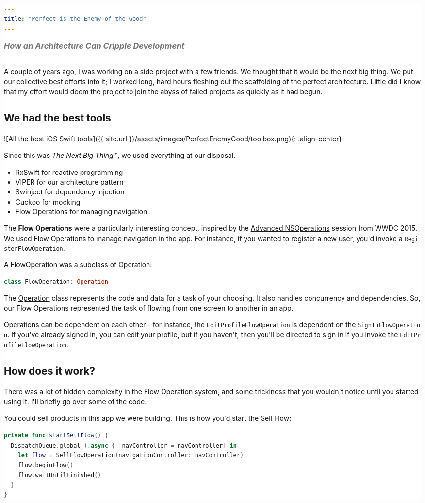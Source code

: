 ```yaml
---
title: "Perfect is the Enemy of the Good"
---
```


<h3 style="margin-top: 0px; color: #777777;">
<em>How an Architecture Can Cripple Development</em>
</h3>

---

A couple of years ago, I was working on a side project with a few friends. We thought that it would be the next big thing. We put our collective best efforts into it; I worked long, hard hours fleshing out the scaffolding of the perfect architecture. Little did I know that my effort would doom the project to join the abyss of failed projects as quickly as it had begun.

## We had the best tools

![All the best iOS Swift tools]({{ site.url }}/assets/images/PerfectEnemyGood/toolbox.png){: .align-center}

Since this was *The Next Big Thing*™, we used everything at our disposal. 

- RxSwift for reactive programming
- VIPER for our architecture pattern
- Swinject for dependency injection
- Cuckoo for mocking
- Flow Operations for managing navigation

The **Flow Operations** were a particularly interesting concept, inspired by the [Advanced NSOperations](https://developer.apple.com/videos/play/wwdc2015/226/) session from WWDC 2015. We used Flow Operations to manage navigation in the app. For instance, if you wanted to register a new user, you'd invoke a `RegisterFlowOperation`.

A FlowOperation was a subclass of Operation:

```swift
class FlowOperation: Operation
```

The [Operation](https://developer.apple.com/documentation/foundation/operation) class represents the code and data for a task of your choosing. It also handles concurrency and dependencies. So, our Flow Operations represented the task of flowing from one screen to another in an app.

Operations can be dependent on each other - for instance, the `EditProfileFlowOperation` is dependent on the `SignInFlowOperation`. If you've already signed in, you can edit your profile, but if you haven't, then you'll be directed to sign in if you invoke the `EditProfileFlowOperation`.

## How does it work?

There was a lot of hidden complexity in the Flow Operation system, and some trickiness that you wouldn't notice until you started using it. I'll briefly go over some of the code.

You could sell products in this app we were building. This is how you'd start the Sell Flow:

```swift
private func startSellFlow() {
  DispatchQueue.global().async { [navController = navController] in
    let flow = SellFlowOperation(navigationController: navController)
    flow.beginFlow()
    flow.waitUntilFinished()
  }
}
```
